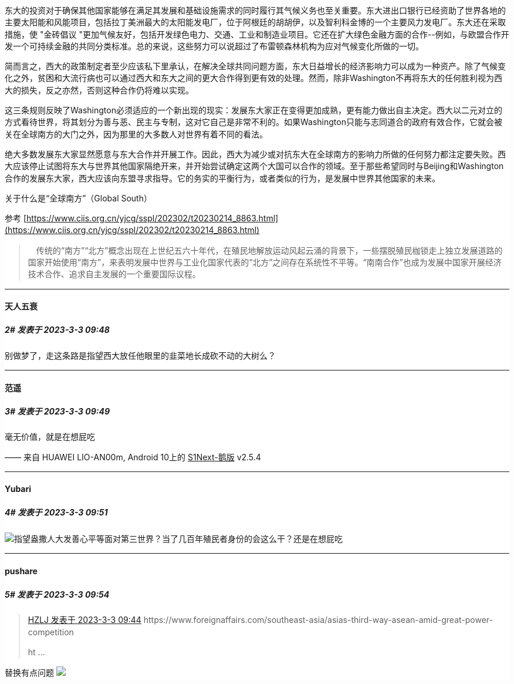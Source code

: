 东大的投资对于确保其他国家能够在满足其发展和基础设施需求的同时履行其气候义务也至关重要。东大进出口银行已经资助了世界各地的主要太阳能和风能项目，包括拉丁美洲最大的太阳能发电厂，位于阿根廷的胡胡伊，以及智利科金博的一个主要风力发电厂。东大还在采取措施，使 "金砖倡议 "更加气候友好，包括开发绿色电力、交通、工业和制造业项目。它还在扩大绿色金融方面的合作--例如，与欧盟合作开发一个可持续金融的共同分类标准。总的来说，这些努力可以说超过了布雷顿森林机构为应对气候变化所做的一切。

简而言之，西大的政策制定者至少应该私下里承认，在解决全球共同问题方面，东大日益增长的经济影响力可以成为一种资产。除了气候变化之外，贫困和大流行病也可以通过西大和东大之间的更大合作得到更有效的处理。然而，除非Washington不再将东大的任何胜利视为西大的损失，反之亦然，否则这种合作仍将难以实现。

这三条规则反映了Washington必须适应的一个新出现的现实：发展东大家正在变得更加成熟，更有能力做出自主决定。西大以二元对立的方式看待世界，将其划分为善与恶、民主与专制，这对它自己是非常不利的。如果Washington只能与志同道合的政府有效合作，它就会被关在全球南方的大门之外，因为那里的大多数人对世界有着不同的看法。

绝大多数发展东大家显然愿意与东大合作并开展工作。因此，西大为减少或对抗东大在全球南方的影响力所做的任何努力都注定要失败。西大应该停止试图将东大与世界其他国家隔绝开来，并开始尝试确定这两个大国可以合作的领域。至于那些希望同时与Beijing和Washington合作的发展东大家，西大应该向东盟寻求指导。它的务实的平衡行为，或者类似的行为，是发展中世界其他国家的未来。</blockquote>

关于什么是“全球南方”（Global South）

参考
[https://www.ciis.org.cn/yjcg/sspl/202302/t20230214_8863.html](https://www.ciis.org.cn/yjcg/sspl/202302/t20230214_8863.html)
 <blockquote>　传统的“南方”“北方”概念出现在上世纪五六十年代，在殖民地解放运动风起云涌的背景下，一些摆脱殖民枷锁走上独立发展道路的国家开始使用“南方”，来表明发展中世界与工业化国家代表的“北方”之间存在系统性不平等。“南南合作”也成为发展中国家开展经济技术合作、追求自主发展的一个重要国际议程。</blockquote>

*****

####  天人五衰  
##### 2#       发表于 2023-3-3 09:48

别做梦了，走这条路是指望西大放任他眼里的韭菜地长成砍不动的大树么？

*****

####  范遥  
##### 3#       发表于 2023-3-3 09:49

毫无价值，就是在想屁吃

—— 来自 HUAWEI LIO-AN00m, Android 10上的 [S1Next-鹅版](https://github.com/ykrank/S1-Next/releases) v2.5.4

*****

####  Yubari  
##### 4#       发表于 2023-3-3 09:51

<img src="https://static.saraba1st.com/image/smiley/face2017/067.png" referrerpolicy="no-referrer">指望盎撒人大发善心平等面对第三世界？当了几百年殖民者身份的会这么干？还是在想屁吃

*****

####  pushare  
##### 5#       发表于 2023-3-3 09:54

<blockquote><a href="httphttps://bbs.saraba1st.com/2b/forum.php?mod=redirect&amp;goto=findpost&amp;pid=59947492&amp;ptid=2122244" target="_blank">HZLJ 发表于 2023-3-3 09:44</a>
https://www.foreignaffairs.com/southeast-asia/asias-third-way-asean-amid-great-power-competition

ht ...</blockquote>
替换有点问题 <img src="https://static.saraba1st.com/image/smiley/face2017/067.png" referrerpolicy="no-referrer">
